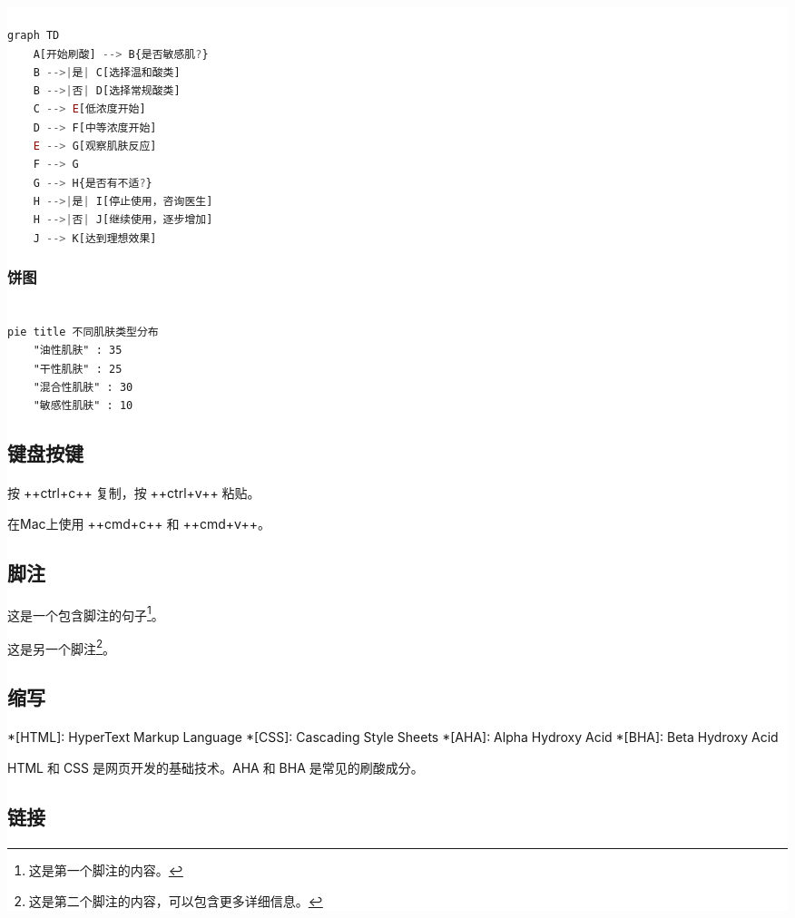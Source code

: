 ```javascript

graph TD
    A[开始刷酸] --> B{是否敏感肌?}
    B -->|是| C[选择温和酸类]
    B -->|否| D[选择常规酸类]
    C --> E[低浓度开始]
    D --> F[中等浓度开始]
    E --> G[观察肌肤反应]
    F --> G
    G --> H{是否有不适?}
    H -->|是| I[停止使用，咨询医生]
    H -->|否| J[继续使用，逐步增加]
    J --> K[达到理想效果]

```

### 饼图

```mermaid

pie title 不同肌肤类型分布
    "油性肌肤" : 35
    "干性肌肤" : 25
    "混合性肌肤" : 30
    "敏感性肌肤" : 10

```

## 键盘按键

按 ++ctrl+c++ 复制，按 ++ctrl+v++ 粘贴。

在Mac上使用 ++cmd+c++ 和 ++cmd+v++。

## 脚注

这是一个包含脚注的句子[^1]。

这是另一个脚注[^2]。

[^1]: 这是第一个脚注的内容。

[^2]: 这是第二个脚注的内容，可以包含更多详细信息。

## 缩写

*[HTML]: HyperText Markup Language
*[CSS]: Cascading Style Sheets
*[AHA]: Alpha Hydroxy Acid
*[BHA]: Beta Hydroxy Acid

HTML 和 CSS 是网页开发的基础技术。AHA 和 BHA 是常见的刷酸成分。

## 链接

